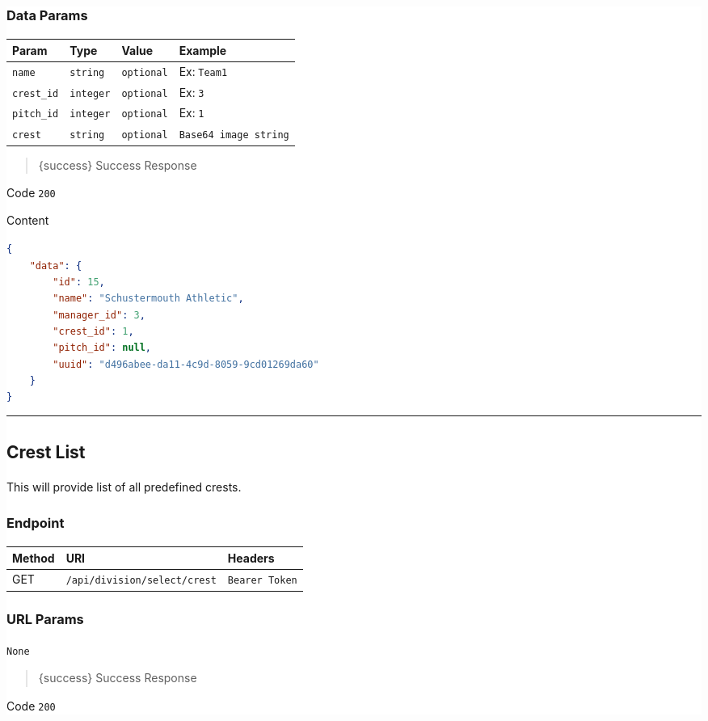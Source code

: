 ### Data Params

|Param|Type|Value|Example
|:-|:-|:-|:-
|`name`|`string`|`optional`|Ex: `Team1`
|`crest_id`|`integer`|`optional`|Ex: `3`
|`pitch_id`|`integer`|`optional`|Ex: `1`
|`crest`|`string`|`optional`|`Base64 image string`

> {success} Success Response

Code `200`

Content

```json
{
    "data": {
        "id": 15,
        "name": "Schustermouth Athletic",
        "manager_id": 3,
        "crest_id": 1,
        "pitch_id": null,
        "uuid": "d496abee-da11-4c9d-8059-9cd01269da60"
    }
}
```
----
<a name="crest_list"></a>
## Crest List

This will provide list of all predefined crests.

### Endpoint

|Method|URI|Headers|
|:-|:-|:-|
|GET|`/api/division/select/crest`|`Bearer Token`|

### URL Params

```text
None
```

> {success} Success Response

Code `200`
